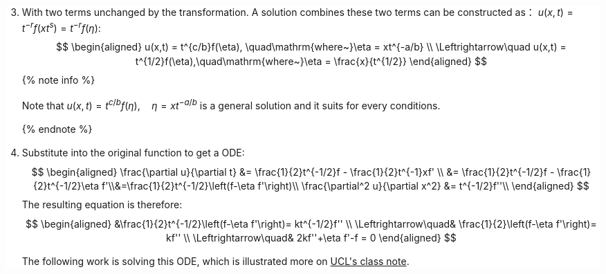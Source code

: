 3. With two terms unchanged by the transformation. A solution combines these two terms can be constructed as： $u(x,t) = t^{-r}f(xt^s) = t^{-r}f(\eta)$:
   $$
   \begin{aligned}
   u(x,t) = t^{c/b}f(\eta), \quad\mathrm{where~}\eta = xt^{-a/b} \\
   \Leftrightarrow\quad u(x,t) = t^{1/2}f(\eta),\quad\mathrm{where~}\eta = \frac{x}{t^{1/2}}
   \end{aligned}
   $$
   {% note info %}
   
   Note that $u(x,t) = t^{c/b}f(\eta), \quad \eta = xt^{-a/b}$ is a general solution and it suits for every conditions.
   
   {% endnote %}
   
4. Substitute into the original function to get a ODE:
   $$
   \begin{aligned}
   \frac{\partial u}{\partial t} &= \frac{1}{2}t^{-1/2}f - \frac{1}{2}t^{-1}xf' \\ &= \frac{1}{2}t^{-1/2}f - \frac{1}{2}t^{-1/2}\eta f'\\&=\frac{1}{2}t^{-1/2}\left(f-\eta f'\right)\\
   \frac{\partial^2 u}{\partial x^2} &= t^{-1/2}f''\\
   \end{aligned}
   $$
   The resulting equation is therefore:
   $$
   \begin{aligned}
   &\frac{1}{2}t^{-1/2}\left(f-\eta f'\right)= kt^{-1/2}f'' \\
   \Leftrightarrow\quad& \frac{1}{2}\left(f-\eta f'\right)= kf'' \\
   \Leftrightarrow\quad& 2kf''+\eta f'-f = 0
   \end{aligned}
   $$
   
   The following work is solving this ODE, which is illustrated more on [UCL's class note](https://www.ucl.ac.uk/~ucahhwi/LTCC/sectionB-similarity.pdf).

